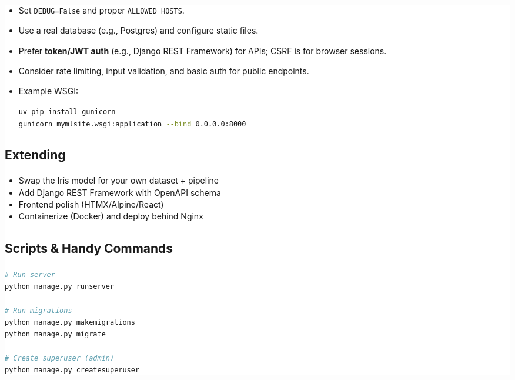 * Set `DEBUG=False` and proper `ALLOWED_HOSTS`.
* Use a real database (e.g., Postgres) and configure static files.
* Prefer **token/JWT auth** (e.g., Django REST Framework) for APIs; CSRF is for browser sessions.
* Consider rate limiting, input validation, and basic auth for public endpoints.
* Example WSGI:

  ```bash
  uv pip install gunicorn
  gunicorn mymlsite.wsgi:application --bind 0.0.0.0:8000
  ```



## Extending

* Swap the Iris model for your own dataset + pipeline
* Add Django REST Framework with OpenAPI schema
* Frontend polish (HTMX/Alpine/React)
* Containerize (Docker) and deploy behind Nginx



## Scripts & Handy Commands

```bash
# Run server
python manage.py runserver

# Run migrations
python manage.py makemigrations
python manage.py migrate

# Create superuser (admin)
python manage.py createsuperuser

```


